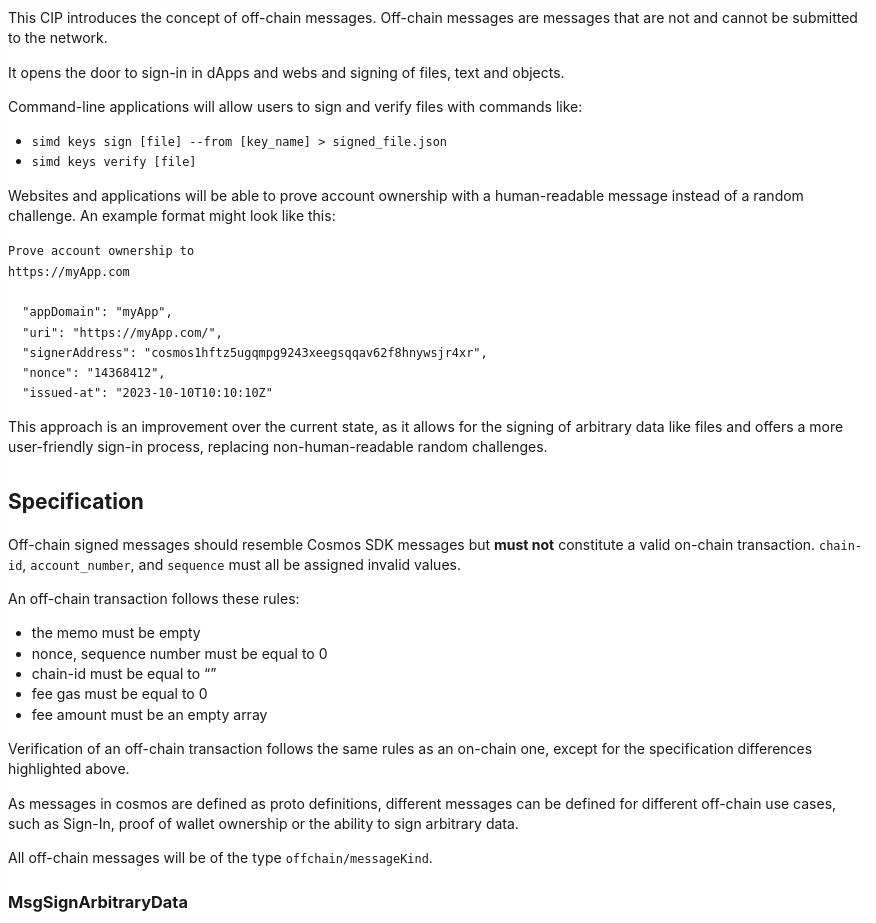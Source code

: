 This CIP introduces the concept of off-chain messages. Off-chain messages are messages that are not and cannot be
submitted to the network.

It opens the door to sign-in in dApps and webs and signing of files, text and objects.

Command-line applications will allow users to sign and verify files with commands like:

 + `simd keys sign [file] --from [key_name] > signed_file.json`
 + `simd keys verify [file]`


Websites and applications will be able to prove account ownership with a human-readable message instead of a random challenge.
An example format might look like this:

```
Prove account ownership to
https://myApp.com

  "appDomain": "myApp",
  "uri": "https://myApp.com/",
  "signerAddress": "cosmos1hftz5ugqmpg9243xeegsqqav62f8hnywsjr4xr",
  "nonce": "14368412",
  "issued-at": "2023-10-10T10:10:10Z"
```

This approach is an improvement over the current state, as it allows for the signing of arbitrary data like files and
offers a more user-friendly sign-in process, replacing non-human-readable random challenges.

## Specification

Off-chain signed messages should resemble Cosmos SDK messages but **must not** constitute a valid on-chain transaction.
`chain-id`, `account_number`, and `sequence` must all be assigned invalid values.

An off-chain transaction follows these rules:

 + the memo must be empty
 + nonce, sequence number must be equal to 0
 + chain-id must be equal to “”
 + fee gas must be equal to 0
 + fee amount must be an empty array

Verification of an off-chain transaction follows the same rules as an on-chain one, except for the specification
differences highlighted above.

As messages in cosmos are defined as proto definitions, different messages can be defined for different off-chain
use cases, such as Sign-In, proof of wallet ownership or the ability to sign arbitrary data.

All off-chain messages will be of the type `offchain/messageKind`.

### MsgSignArbitraryData
